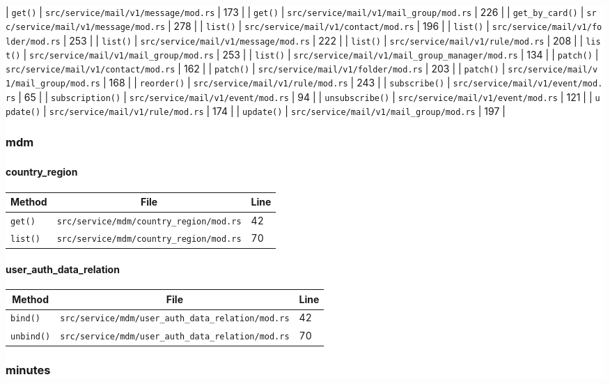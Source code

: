 | `get()` | `src/service/mail/v1/message/mod.rs` | 173 |
| `get()` | `src/service/mail/v1/mail_group/mod.rs` | 226 |
| `get_by_card()` | `src/service/mail/v1/message/mod.rs` | 278 |
| `list()` | `src/service/mail/v1/contact/mod.rs` | 196 |
| `list()` | `src/service/mail/v1/folder/mod.rs` | 253 |
| `list()` | `src/service/mail/v1/message/mod.rs` | 222 |
| `list()` | `src/service/mail/v1/rule/mod.rs` | 208 |
| `list()` | `src/service/mail/v1/mail_group/mod.rs` | 253 |
| `list()` | `src/service/mail/v1/mail_group_manager/mod.rs` | 134 |
| `patch()` | `src/service/mail/v1/contact/mod.rs` | 162 |
| `patch()` | `src/service/mail/v1/folder/mod.rs` | 203 |
| `patch()` | `src/service/mail/v1/mail_group/mod.rs` | 168 |
| `reorder()` | `src/service/mail/v1/rule/mod.rs` | 243 |
| `subscribe()` | `src/service/mail/v1/event/mod.rs` | 65 |
| `subscription()` | `src/service/mail/v1/event/mod.rs` | 94 |
| `unsubscribe()` | `src/service/mail/v1/event/mod.rs` | 121 |
| `update()` | `src/service/mail/v1/rule/mod.rs` | 174 |
| `update()` | `src/service/mail/v1/mail_group/mod.rs` | 197 |

### mdm

#### country_region

| Method | File | Line |
|--------|------|------|
| `get()` | `src/service/mdm/country_region/mod.rs` | 42 |
| `list()` | `src/service/mdm/country_region/mod.rs` | 70 |

#### user_auth_data_relation

| Method | File | Line |
|--------|------|------|
| `bind()` | `src/service/mdm/user_auth_data_relation/mod.rs` | 42 |
| `unbind()` | `src/service/mdm/user_auth_data_relation/mod.rs` | 70 |

### minutes
